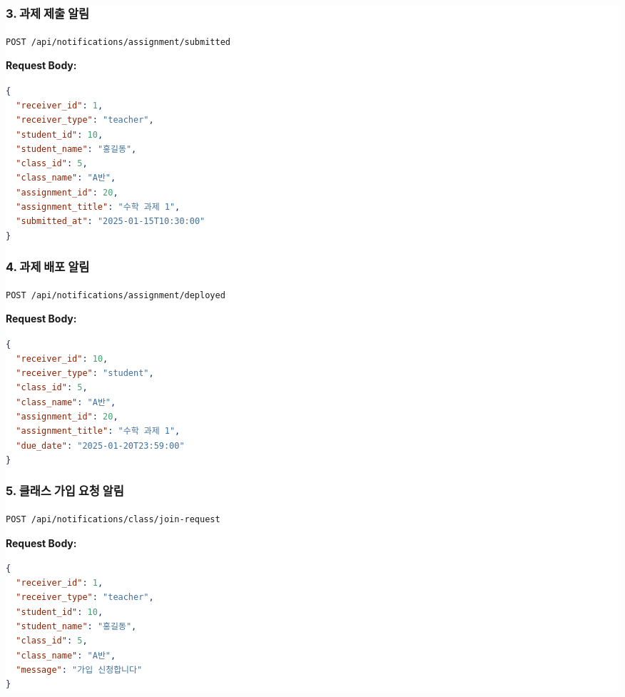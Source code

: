 ### 3. 과제 제출 알림

```
POST /api/notifications/assignment/submitted
```

**Request Body:**
```json
{
  "receiver_id": 1,
  "receiver_type": "teacher",
  "student_id": 10,
  "student_name": "홍길동",
  "class_id": 5,
  "class_name": "A반",
  "assignment_id": 20,
  "assignment_title": "수학 과제 1",
  "submitted_at": "2025-01-15T10:30:00"
}
```

### 4. 과제 배포 알림

```
POST /api/notifications/assignment/deployed
```

**Request Body:**
```json
{
  "receiver_id": 10,
  "receiver_type": "student",
  "class_id": 5,
  "class_name": "A반",
  "assignment_id": 20,
  "assignment_title": "수학 과제 1",
  "due_date": "2025-01-20T23:59:00"
}
```

### 5. 클래스 가입 요청 알림

```
POST /api/notifications/class/join-request
```

**Request Body:**
```json
{
  "receiver_id": 1,
  "receiver_type": "teacher",
  "student_id": 10,
  "student_name": "홍길동",
  "class_id": 5,
  "class_name": "A반",
  "message": "가입 신청합니다"
}
```
